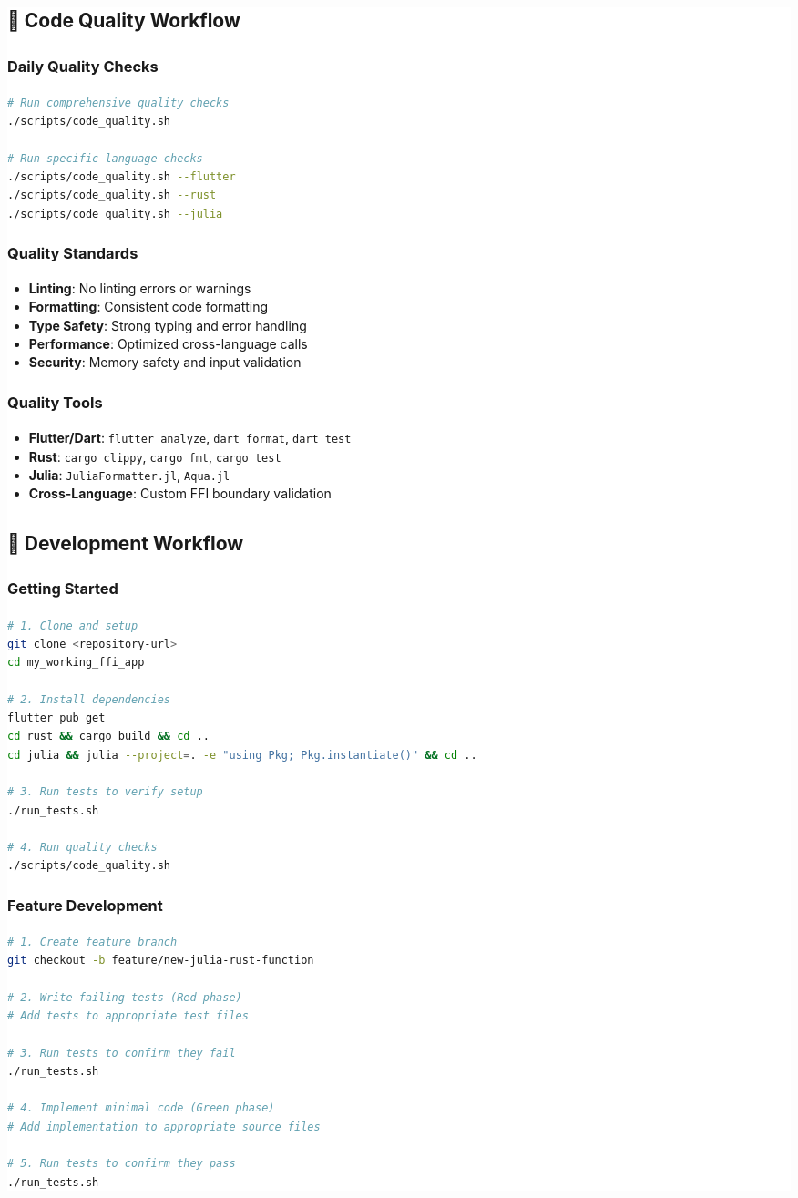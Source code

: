 ## 🔧 **Code Quality Workflow**

### **Daily Quality Checks**
```bash
# Run comprehensive quality checks
./scripts/code_quality.sh

# Run specific language checks
./scripts/code_quality.sh --flutter
./scripts/code_quality.sh --rust
./scripts/code_quality.sh --julia
```

### **Quality Standards**
- **Linting**: No linting errors or warnings
- **Formatting**: Consistent code formatting
- **Type Safety**: Strong typing and error handling
- **Performance**: Optimized cross-language calls
- **Security**: Memory safety and input validation

### **Quality Tools**
- **Flutter/Dart**: `flutter analyze`, `dart format`, `dart test`
- **Rust**: `cargo clippy`, `cargo fmt`, `cargo test`
- **Julia**: `JuliaFormatter.jl`, `Aqua.jl`
- **Cross-Language**: Custom FFI boundary validation

## 🚀 **Development Workflow**

### **Getting Started**
```bash
# 1. Clone and setup
git clone <repository-url>
cd my_working_ffi_app

# 2. Install dependencies
flutter pub get
cd rust && cargo build && cd ..
cd julia && julia --project=. -e "using Pkg; Pkg.instantiate()" && cd ..

# 3. Run tests to verify setup
./run_tests.sh

# 4. Run quality checks
./scripts/code_quality.sh
```

### **Feature Development**
```bash
# 1. Create feature branch
git checkout -b feature/new-julia-rust-function

# 2. Write failing tests (Red phase)
# Add tests to appropriate test files

# 3. Run tests to confirm they fail
./run_tests.sh

# 4. Implement minimal code (Green phase)
# Add implementation to appropriate source files

# 5. Run tests to confirm they pass
./run_tests.sh
```